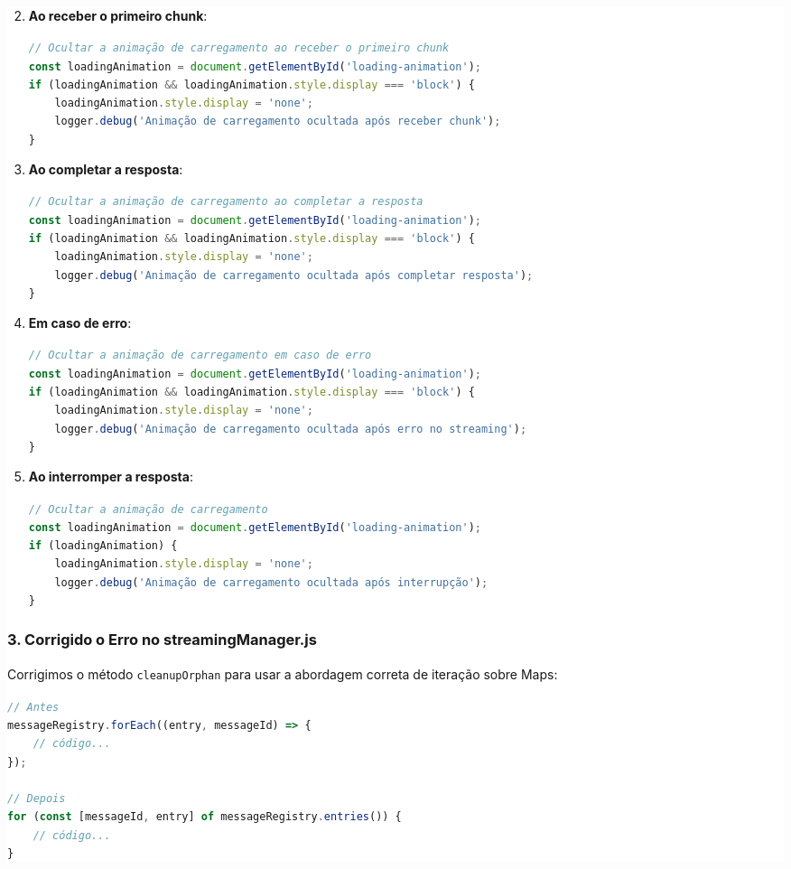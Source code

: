 2. **Ao receber o primeiro chunk**:
   ```javascript
   // Ocultar a animação de carregamento ao receber o primeiro chunk
   const loadingAnimation = document.getElementById('loading-animation');
   if (loadingAnimation && loadingAnimation.style.display === 'block') {
       loadingAnimation.style.display = 'none';
       logger.debug('Animação de carregamento ocultada após receber chunk');
   }
   ```

3. **Ao completar a resposta**:
   ```javascript
   // Ocultar a animação de carregamento ao completar a resposta
   const loadingAnimation = document.getElementById('loading-animation');
   if (loadingAnimation && loadingAnimation.style.display === 'block') {
       loadingAnimation.style.display = 'none';
       logger.debug('Animação de carregamento ocultada após completar resposta');
   }
   ```

4. **Em caso de erro**:
   ```javascript
   // Ocultar a animação de carregamento em caso de erro
   const loadingAnimation = document.getElementById('loading-animation');
   if (loadingAnimation && loadingAnimation.style.display === 'block') {
       loadingAnimation.style.display = 'none';
       logger.debug('Animação de carregamento ocultada após erro no streaming');
   }
   ```

5. **Ao interromper a resposta**:
   ```javascript
   // Ocultar a animação de carregamento
   const loadingAnimation = document.getElementById('loading-animation');
   if (loadingAnimation) {
       loadingAnimation.style.display = 'none';
       logger.debug('Animação de carregamento ocultada após interrupção');
   }
   ```

### 3. Corrigido o Erro no streamingManager.js

Corrigimos o método `cleanupOrphan` para usar a abordagem correta de iteração sobre Maps:

```javascript
// Antes
messageRegistry.forEach((entry, messageId) => {
    // código...
});

// Depois
for (const [messageId, entry] of messageRegistry.entries()) {
    // código...
}
```
